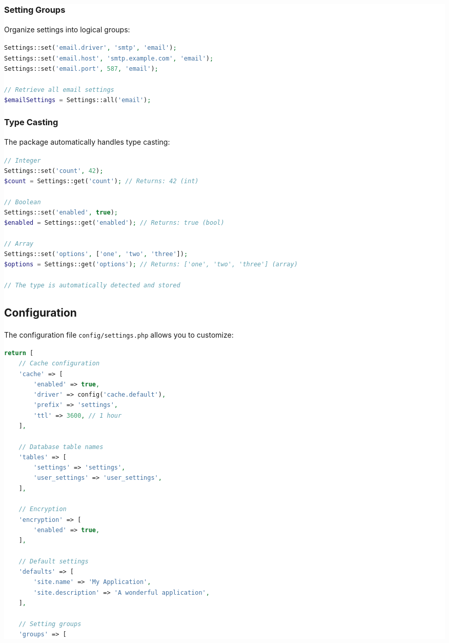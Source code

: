### Setting Groups

Organize settings into logical groups:

```php
Settings::set('email.driver', 'smtp', 'email');
Settings::set('email.host', 'smtp.example.com', 'email');
Settings::set('email.port', 587, 'email');

// Retrieve all email settings
$emailSettings = Settings::all('email');
```

### Type Casting

The package automatically handles type casting:

```php
// Integer
Settings::set('count', 42);
$count = Settings::get('count'); // Returns: 42 (int)

// Boolean
Settings::set('enabled', true);
$enabled = Settings::get('enabled'); // Returns: true (bool)

// Array
Settings::set('options', ['one', 'two', 'three']);
$options = Settings::get('options'); // Returns: ['one', 'two', 'three'] (array)

// The type is automatically detected and stored
```

## Configuration

The configuration file `config/settings.php` allows you to customize:

```php
return [
    // Cache configuration
    'cache' => [
        'enabled' => true,
        'driver' => config('cache.default'),
        'prefix' => 'settings',
        'ttl' => 3600, // 1 hour
    ],

    // Database table names
    'tables' => [
        'settings' => 'settings',
        'user_settings' => 'user_settings',
    ],

    // Encryption
    'encryption' => [
        'enabled' => true,
    ],

    // Default settings
    'defaults' => [
        'site.name' => 'My Application',
        'site.description' => 'A wonderful application',
    ],

    // Setting groups
    'groups' => [
```